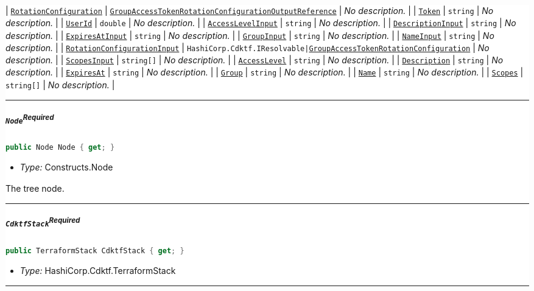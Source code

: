 | <code><a href="#@cdktf/provider-gitlab.groupAccessToken.GroupAccessToken.property.rotationConfiguration">RotationConfiguration</a></code> | <code><a href="#@cdktf/provider-gitlab.groupAccessToken.GroupAccessTokenRotationConfigurationOutputReference">GroupAccessTokenRotationConfigurationOutputReference</a></code> | *No description.* |
| <code><a href="#@cdktf/provider-gitlab.groupAccessToken.GroupAccessToken.property.token">Token</a></code> | <code>string</code> | *No description.* |
| <code><a href="#@cdktf/provider-gitlab.groupAccessToken.GroupAccessToken.property.userId">UserId</a></code> | <code>double</code> | *No description.* |
| <code><a href="#@cdktf/provider-gitlab.groupAccessToken.GroupAccessToken.property.accessLevelInput">AccessLevelInput</a></code> | <code>string</code> | *No description.* |
| <code><a href="#@cdktf/provider-gitlab.groupAccessToken.GroupAccessToken.property.descriptionInput">DescriptionInput</a></code> | <code>string</code> | *No description.* |
| <code><a href="#@cdktf/provider-gitlab.groupAccessToken.GroupAccessToken.property.expiresAtInput">ExpiresAtInput</a></code> | <code>string</code> | *No description.* |
| <code><a href="#@cdktf/provider-gitlab.groupAccessToken.GroupAccessToken.property.groupInput">GroupInput</a></code> | <code>string</code> | *No description.* |
| <code><a href="#@cdktf/provider-gitlab.groupAccessToken.GroupAccessToken.property.nameInput">NameInput</a></code> | <code>string</code> | *No description.* |
| <code><a href="#@cdktf/provider-gitlab.groupAccessToken.GroupAccessToken.property.rotationConfigurationInput">RotationConfigurationInput</a></code> | <code>HashiCorp.Cdktf.IResolvable\|<a href="#@cdktf/provider-gitlab.groupAccessToken.GroupAccessTokenRotationConfiguration">GroupAccessTokenRotationConfiguration</a></code> | *No description.* |
| <code><a href="#@cdktf/provider-gitlab.groupAccessToken.GroupAccessToken.property.scopesInput">ScopesInput</a></code> | <code>string[]</code> | *No description.* |
| <code><a href="#@cdktf/provider-gitlab.groupAccessToken.GroupAccessToken.property.accessLevel">AccessLevel</a></code> | <code>string</code> | *No description.* |
| <code><a href="#@cdktf/provider-gitlab.groupAccessToken.GroupAccessToken.property.description">Description</a></code> | <code>string</code> | *No description.* |
| <code><a href="#@cdktf/provider-gitlab.groupAccessToken.GroupAccessToken.property.expiresAt">ExpiresAt</a></code> | <code>string</code> | *No description.* |
| <code><a href="#@cdktf/provider-gitlab.groupAccessToken.GroupAccessToken.property.group">Group</a></code> | <code>string</code> | *No description.* |
| <code><a href="#@cdktf/provider-gitlab.groupAccessToken.GroupAccessToken.property.name">Name</a></code> | <code>string</code> | *No description.* |
| <code><a href="#@cdktf/provider-gitlab.groupAccessToken.GroupAccessToken.property.scopes">Scopes</a></code> | <code>string[]</code> | *No description.* |

---

##### `Node`<sup>Required</sup> <a name="Node" id="@cdktf/provider-gitlab.groupAccessToken.GroupAccessToken.property.node"></a>

```csharp
public Node Node { get; }
```

- *Type:* Constructs.Node

The tree node.

---

##### `CdktfStack`<sup>Required</sup> <a name="CdktfStack" id="@cdktf/provider-gitlab.groupAccessToken.GroupAccessToken.property.cdktfStack"></a>

```csharp
public TerraformStack CdktfStack { get; }
```

- *Type:* HashiCorp.Cdktf.TerraformStack

---
